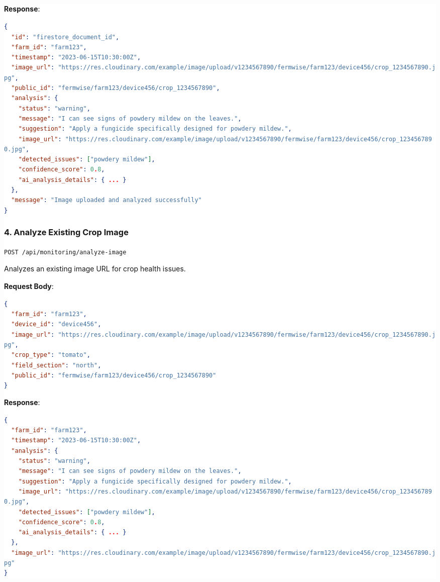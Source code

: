 **Response**:
```json
{
  "id": "firestore_document_id",
  "farm_id": "farm123",
  "timestamp": "2023-06-15T10:30:00Z",
  "image_url": "https://res.cloudinary.com/example/image/upload/v1234567890/fermwise/farm123/device456/crop_1234567890.jpg",
  "public_id": "fermwise/farm123/device456/crop_1234567890",
  "analysis": {
    "status": "warning",
    "message": "I can see signs of powdery mildew on the leaves.",
    "suggestion": "Apply a fungicide specifically designed for powdery mildew.",
    "image_url": "https://res.cloudinary.com/example/image/upload/v1234567890/fermwise/farm123/device456/crop_1234567890.jpg",
    "detected_issues": ["powdery mildew"],
    "confidence_score": 0.8,
    "ai_analysis_details": { ... }
  },
  "message": "Image uploaded and analyzed successfully"
}
```

### 4. Analyze Existing Crop Image

```
POST /api/monitoring/analyze-image
```

Analyzes an existing image URL for crop health issues.

**Request Body**:
```json
{
  "farm_id": "farm123",
  "device_id": "device456",
  "image_url": "https://res.cloudinary.com/example/image/upload/v1234567890/fermwise/farm123/device456/crop_1234567890.jpg",
  "crop_type": "tomato",
  "field_section": "north",
  "public_id": "fermwise/farm123/device456/crop_1234567890"
}
```

**Response**:
```json
{
  "farm_id": "farm123",
  "timestamp": "2023-06-15T10:30:00Z",
  "analysis": {
    "status": "warning",
    "message": "I can see signs of powdery mildew on the leaves.",
    "suggestion": "Apply a fungicide specifically designed for powdery mildew.",
    "image_url": "https://res.cloudinary.com/example/image/upload/v1234567890/fermwise/farm123/device456/crop_1234567890.jpg",
    "detected_issues": ["powdery mildew"],
    "confidence_score": 0.8,
    "ai_analysis_details": { ... }
  },
  "image_url": "https://res.cloudinary.com/example/image/upload/v1234567890/fermwise/farm123/device456/crop_1234567890.jpg"
}
```
